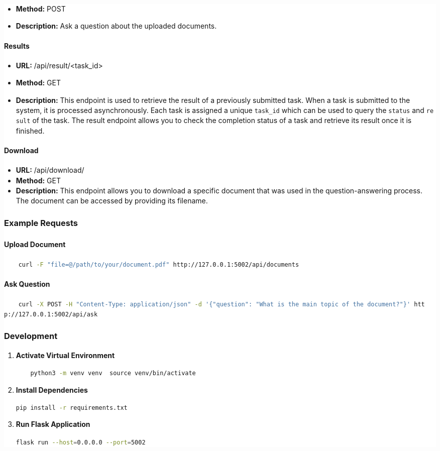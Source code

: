* **Method:** POST

* **Description:** Ask a question about the uploaded documents.

#### Results

* **URL:** /api/result/<task_id>

* **Method:** GET

* **Description:** This endpoint is used to retrieve the result of a previously submitted task. When a task is submitted
  to the system, it is processed asynchronously. Each task is assigned a unique `task_id` which can be used to query the
  `status` and `result` of the task. The result endpoint allows you to check the completion status of a task and
  retrieve
  its result once it is finished.

#### Download

* **URL:** /api/download/<filename>
* **Method:** GET
* **Description:** This endpoint allows you to download a specific document that was used in the question-answering
  process. The document can be accessed by providing its filename.

### Example Requests

#### Upload Document

```bash
    curl -F "file=@/path/to/your/document.pdf" http://127.0.0.1:5002/api/documents   
```

#### Ask Question

```bash
    curl -X POST -H "Content-Type: application/json" -d '{"question": "What is the main topic of the document?"}' http://127.0.0.1:5002/api/ask  
```

### Development

1. **Activate Virtual Environment**

    ```bash
        python3 -m venv venv  source venv/bin/activate  
    ```

2. **Install Dependencies**

    ```bash
    pip install -r requirements.txt
    ```

3. **Run Flask Application**
    ```bash
    flask run --host=0.0.0.0 --port=5002
    ```
